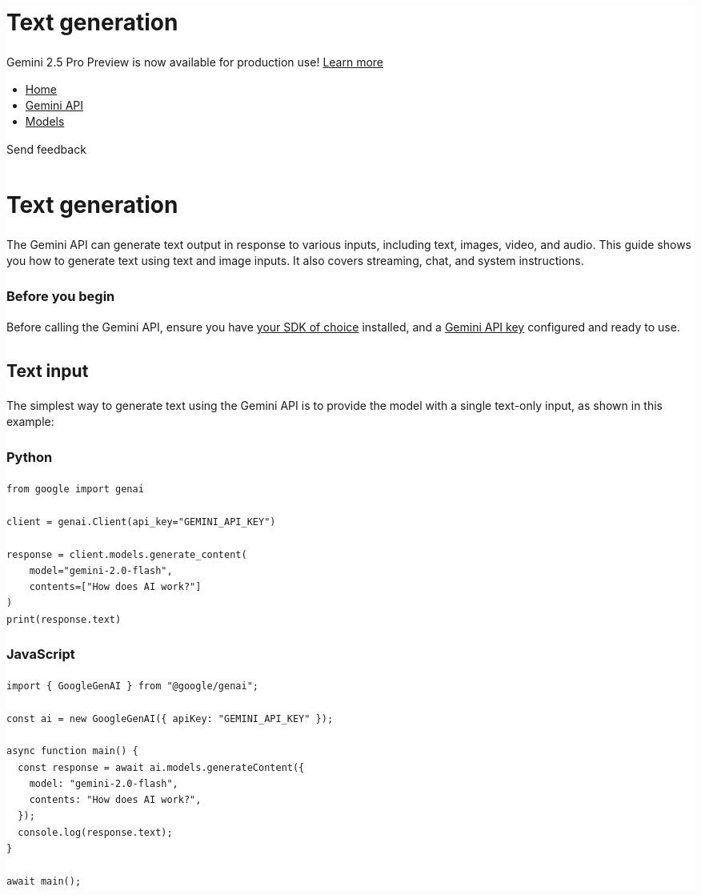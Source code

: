 # Text generation






Gemini 2.5 Pro Preview is now available for production use! [Learn more](https://blog.google/technology/google-deepmind/gemini-model-thinking-updates-march-2025/)



* [Home](https://ai.google.dev/)
* [Gemini API](https://ai.google.dev/gemini-api)
* [Models](https://ai.google.dev/gemini-api/docs)



Send feedback

# Text generation



The Gemini API can generate text output in response to various inputs, including
text, images, video, and audio. This guide shows you how to generate text using
text and image inputs. It also covers streaming, chat, and system instructions.

### Before you begin

Before calling the Gemini API, ensure you have [your SDK of choice](/gemini-api/docs/downloads)
installed, and a [Gemini API key](/gemini-api/docs/api-key) configured and ready to use.

## Text input

The simplest way to generate text using the Gemini API is to provide the model
with a single text-only input, as shown in this example:

### Python

```
from google import genai

client = genai.Client(api_key="GEMINI_API_KEY")

response = client.models.generate_content(
    model="gemini-2.0-flash",
    contents=["How does AI work?"]
)
print(response.text)

```

### JavaScript

```
import { GoogleGenAI } from "@google/genai";

const ai = new GoogleGenAI({ apiKey: "GEMINI_API_KEY" });

async function main() {
  const response = await ai.models.generateContent({
    model: "gemini-2.0-flash",
    contents: "How does AI work?",
  });
  console.log(response.text);
}

await main();
```